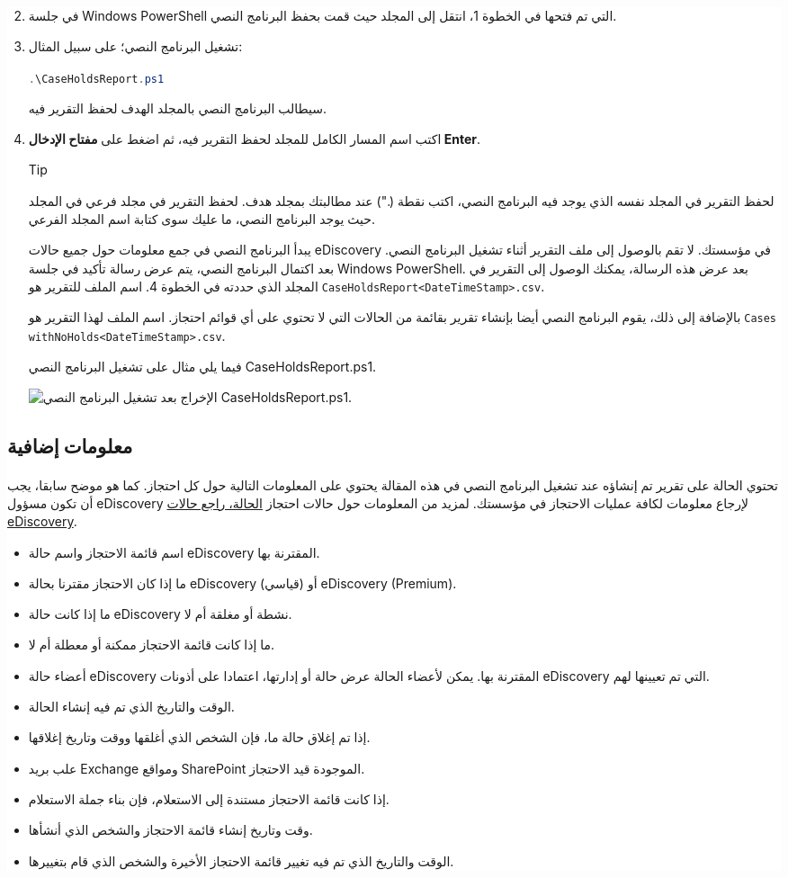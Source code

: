 2. في جلسة Windows PowerShell التي تم فتحها في الخطوة 1، انتقل إلى المجلد حيث قمت بحفظ البرنامج النصي.

3. تشغيل البرنامج النصي؛ على سبيل المثال:

   ```powershell
   .\CaseHoldsReport.ps1
   ```

   سيطالب البرنامج النصي بالمجلد الهدف لحفظ التقرير فيه.

4. اكتب اسم المسار الكامل للمجلد لحفظ التقرير فيه، ثم اضغط على **مفتاح الإدخال Enter**.

   > [!TIP]
   > لحفظ التقرير في المجلد نفسه الذي يوجد فيه البرنامج النصي، اكتب نقطة (.") عند مطالبتك بمجلد هدف. لحفظ التقرير في مجلد فرعي في المجلد حيث يوجد البرنامج النصي، ما عليك سوى كتابة اسم المجلد الفرعي.

   يبدأ البرنامج النصي في جمع معلومات حول جميع حالات eDiscovery في مؤسستك. لا تقم بالوصول إلى ملف التقرير أثناء تشغيل البرنامج النصي. بعد اكتمال البرنامج النصي، يتم عرض رسالة تأكيد في جلسة Windows PowerShell. بعد عرض هذه الرسالة، يمكنك الوصول إلى التقرير في المجلد الذي حددته في الخطوة 4. اسم الملف للتقرير هو `CaseHoldsReport<DateTimeStamp>.csv`.

   بالإضافة إلى ذلك، يقوم البرنامج النصي أيضا بإنشاء تقرير بقائمة من الحالات التي لا تحتوي على أي قوائم احتجاز. اسم الملف لهذا التقرير هو `CaseswithNoHolds<DateTimeStamp>.csv`.

   فيما يلي مثال على تشغيل البرنامج النصي CaseHoldsReport.ps1.

   ![الإخراج بعد تشغيل البرنامج النصي CaseHoldsReport.ps1.](../media/7d312ed5-505e-4ec5-8f06-3571e3524a1a.png)

## <a name="more-information"></a>معلومات إضافية

تحتوي الحالة على تقرير تم إنشاؤه عند تشغيل البرنامج النصي في هذه المقالة يحتوي على المعلومات التالية حول كل احتجاز. كما هو موضح سابقا، يجب أن تكون مسؤول eDiscovery لإرجاع معلومات لكافة عمليات الاحتجاز في مؤسستك. لمزيد من المعلومات حول حالات احتجاز [الحالة، راجع حالات eDiscovery](./get-started-core-ediscovery.md).

- اسم قائمة الاحتجاز واسم حالة eDiscovery المقترنة بها.

- ما إذا كان الاحتجاز مقترنا بحالة eDiscovery (قياسي) أو eDiscovery (Premium).

- ما إذا كانت حالة eDiscovery نشطة أو مغلقة أم لا.

- ما إذا كانت قائمة الاحتجاز ممكنة أو معطلة أم لا.

- أعضاء حالة eDiscovery المقترنة بها. يمكن لأعضاء الحالة عرض حالة أو إدارتها، اعتمادا على أذونات eDiscovery التي تم تعيينها لهم.

- الوقت والتاريخ الذي تم فيه إنشاء الحالة.

- إذا تم إغلاق حالة ما، فإن الشخص الذي أغلقها ووقت وتاريخ إغلاقها.

- علب بريد Exchange ومواقع SharePoint الموجودة قيد الاحتجاز.

- إذا كانت قائمة الاحتجاز مستندة إلى الاستعلام، فإن بناء جملة الاستعلام.

- وقت وتاريخ إنشاء قائمة الاحتجاز والشخص الذي أنشأها.

- الوقت والتاريخ الذي تم فيه تغيير قائمة الاحتجاز الأخيرة والشخص الذي قام بتغييرها.
